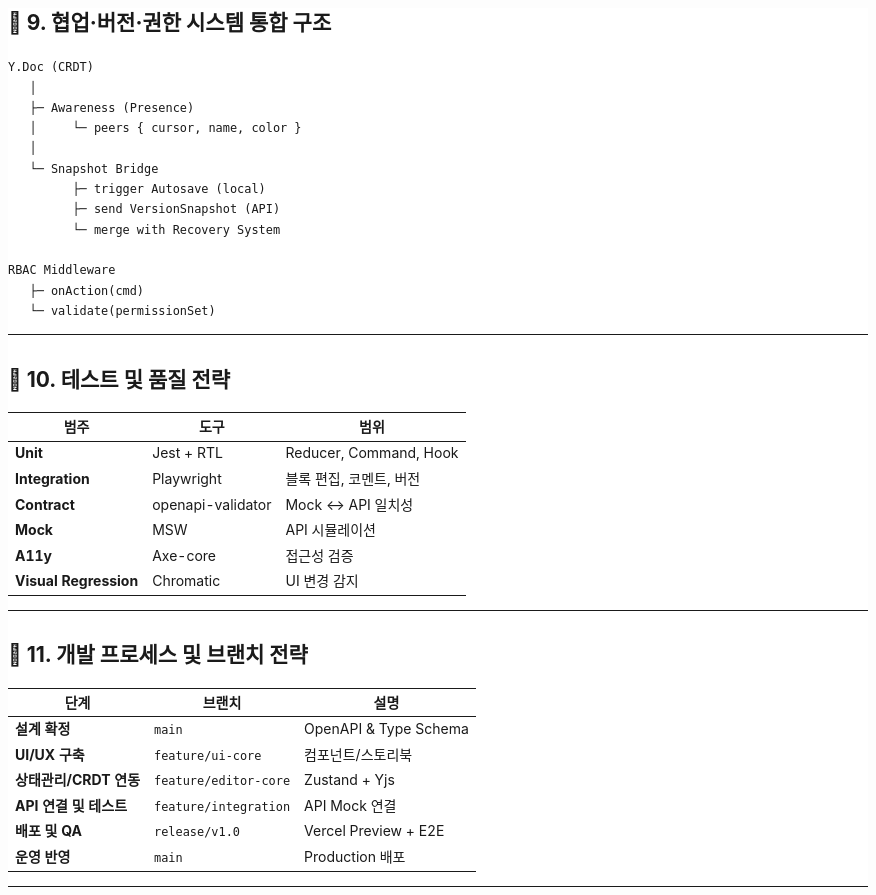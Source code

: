 
## 💬 9. 협업·버전·권한 시스템 통합 구조

```
Y.Doc (CRDT)
   │
   ├─ Awareness (Presence)
   │     └─ peers { cursor, name, color }
   │
   └─ Snapshot Bridge
         ├─ trigger Autosave (local)
         ├─ send VersionSnapshot (API)
         └─ merge with Recovery System

RBAC Middleware
   ├─ onAction(cmd)
   └─ validate(permissionSet)
```

---

## 🧪 10. 테스트 및 품질 전략

| 범주                    | 도구                | 범위                     |
| --------------------- | ----------------- | ---------------------- |
| **Unit**              | Jest + RTL        | Reducer, Command, Hook |
| **Integration**       | Playwright        | 블록 편집, 코멘트, 버전         |
| **Contract**          | openapi-validator | Mock ↔ API 일치성         |
| **Mock**              | MSW               | API 시뮬레이션              |
| **A11y**              | Axe-core          | 접근성 검증                 |
| **Visual Regression** | Chromatic         | UI 변경 감지               |

---

## 🧰 11. 개발 프로세스 및 브랜치 전략

| 단계               | 브랜치                   | 설명                    |
| ---------------- | --------------------- | --------------------- |
| **설계 확정**        | `main`                | OpenAPI & Type Schema |
| **UI/UX 구축**     | `feature/ui-core`     | 컴포넌트/스토리북             |
| **상태관리/CRDT 연동** | `feature/editor-core` | Zustand + Yjs         |
| **API 연결 및 테스트** | `feature/integration` | API Mock 연결           |
| **배포 및 QA**      | `release/v1.0`        | Vercel Preview + E2E  |
| **운영 반영**        | `main`                | Production 배포         |

---